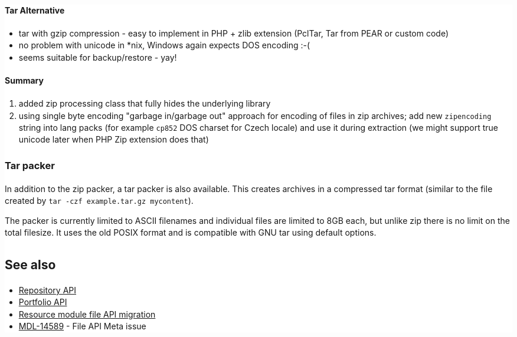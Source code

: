 #### Tar Alternative

- tar with gzip compression - easy to implement in PHP + zlib extension (PclTar, Tar from PEAR or custom code)
- no problem with unicode in *nix, Windows again expects DOS encoding :-(
- seems suitable for backup/restore - yay!

#### Summary

1. added zip processing class that fully hides the underlying library
1. using single byte encoding "garbage in/garbage out" approach for encoding of files in zip archives; add new `zipencoding` string into lang packs (for example `cp852` DOS charset for Czech locale) and use it during extraction (we might support true unicode later when PHP Zip extension does that)

### Tar packer

In addition to the zip packer, a tar packer is also available. This creates
archives in a compressed tar format (similar to the file created by `tar -czf example.tar.gz mycontent`).

The packer is currently limited to ASCII filenames and individual files are limited to 8GB each, but unlike zip there is no limit on the total filesize. It uses the old POSIX format and is compatible with GNU tar using default options.

## See also

- [Repository API](../../plugintypes/repository/index.md)
- [Portfolio API](https://docs.moodle.org/dev/Portfolio_API)
- [Resource module file API migration](https://docs.moodle.org/dev/Resource_module_file_API_migration)
- [MDL-14589](https://tracker.moodle.org/browse/MDL-14589) - File API Meta issue

